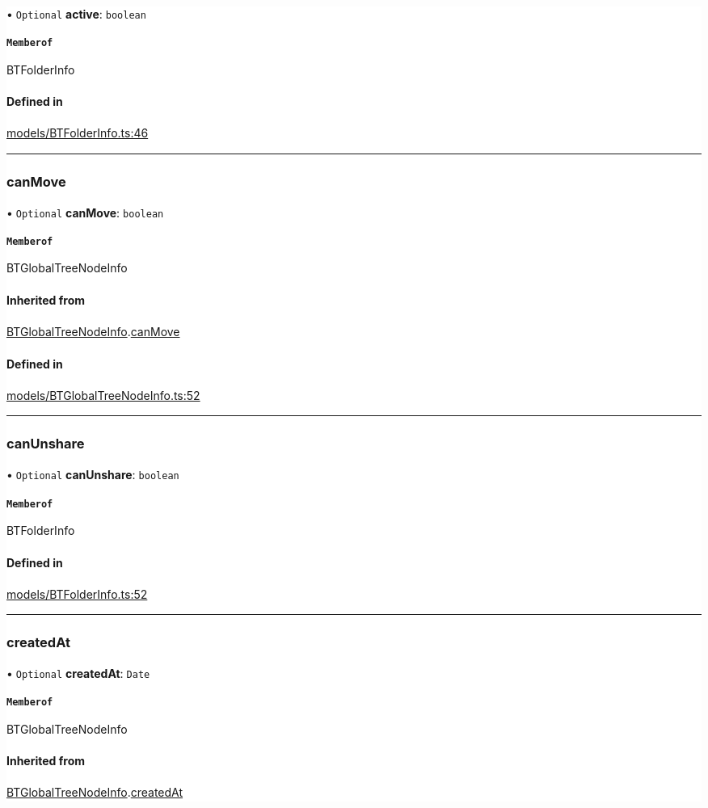 • `Optional` **active**: `boolean`

**`Memberof`**

BTFolderInfo

#### Defined in

[models/BTFolderInfo.ts:46](https://github.com/toebes/onshape-typescript-fetch/blob/3e11ae1/models/BTFolderInfo.ts#L46)

___

### canMove

• `Optional` **canMove**: `boolean`

**`Memberof`**

BTGlobalTreeNodeInfo

#### Inherited from

[BTGlobalTreeNodeInfo](BTGlobalTreeNodeInfo.md).[canMove](BTGlobalTreeNodeInfo.md#canmove)

#### Defined in

[models/BTGlobalTreeNodeInfo.ts:52](https://github.com/toebes/onshape-typescript-fetch/blob/3e11ae1/models/BTGlobalTreeNodeInfo.ts#L52)

___

### canUnshare

• `Optional` **canUnshare**: `boolean`

**`Memberof`**

BTFolderInfo

#### Defined in

[models/BTFolderInfo.ts:52](https://github.com/toebes/onshape-typescript-fetch/blob/3e11ae1/models/BTFolderInfo.ts#L52)

___

### createdAt

• `Optional` **createdAt**: `Date`

**`Memberof`**

BTGlobalTreeNodeInfo

#### Inherited from

[BTGlobalTreeNodeInfo](BTGlobalTreeNodeInfo.md).[createdAt](BTGlobalTreeNodeInfo.md#createdat)
